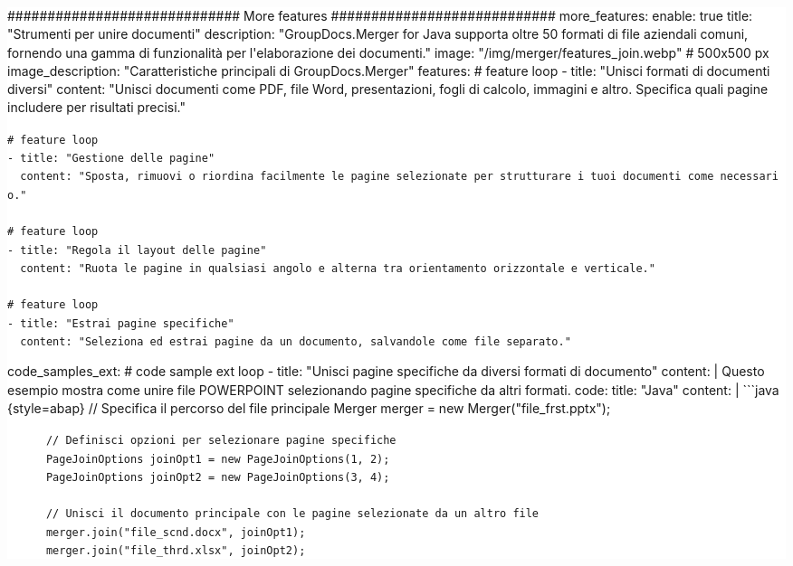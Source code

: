 ############################# More features ############################
more_features:
  enable: true
  title: "Strumenti per unire documenti"
  description: "GroupDocs.Merger for Java supporta oltre 50 formati di file aziendali comuni, fornendo una gamma di funzionalità per l'elaborazione dei documenti."
  image: "/img/merger/features_join.webp" # 500x500 px
  image_description: "Caratteristiche principali di GroupDocs.Merger"
  features:
    # feature loop
    - title: "Unisci formati di documenti diversi"
      content: "Unisci documenti come PDF, file Word, presentazioni, fogli di calcolo, immagini e altro. Specifica quali pagine includere per risultati precisi."

    # feature loop
    - title: "Gestione delle pagine"
      content: "Sposta, rimuovi o riordina facilmente le pagine selezionate per strutturare i tuoi documenti come necessario."

    # feature loop
    - title: "Regola il layout delle pagine"
      content: "Ruota le pagine in qualsiasi angolo e alterna tra orientamento orizzontale e verticale."

    # feature loop
    - title: "Estrai pagine specifiche"
      content: "Seleziona ed estrai pagine da un documento, salvandole come file separato."
      
  code_samples_ext:
    # code sample ext loop
    - title: "Unisci pagine specifiche da diversi formati di documento"
      content: |
        Questo esempio mostra come unire file POWERPOINT selezionando pagine specifiche da altri formati.
      code:
        title: "Java"
        content: |
          ```java {style=abap}
          // Specifica il percorso del file principale
          Merger merger = new Merger("file_frst.pptx");

          // Definisci opzioni per selezionare pagine specifiche
          PageJoinOptions joinOpt1 = new PageJoinOptions(1, 2);
          PageJoinOptions joinOpt2 = new PageJoinOptions(3, 4);
          
          // Unisci il documento principale con le pagine selezionate da un altro file
          merger.join("file_scnd.docx", joinOpt1);
          merger.join("file_thrd.xlsx", joinOpt2);
